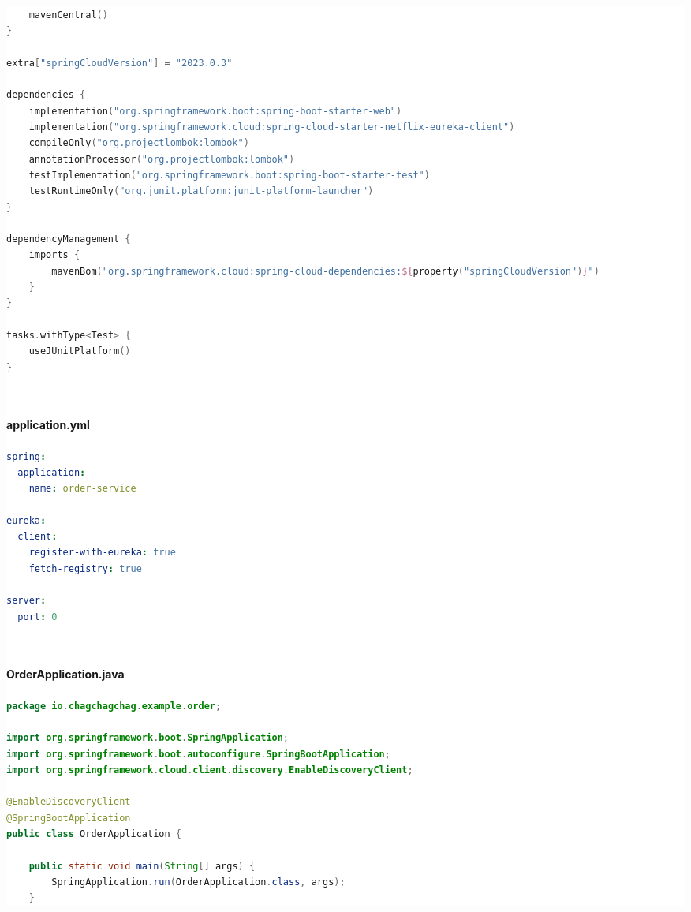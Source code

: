 ```kotlin
	mavenCentral()
}

extra["springCloudVersion"] = "2023.0.3"

dependencies {
	implementation("org.springframework.boot:spring-boot-starter-web")
	implementation("org.springframework.cloud:spring-cloud-starter-netflix-eureka-client")
	compileOnly("org.projectlombok:lombok")
	annotationProcessor("org.projectlombok:lombok")
	testImplementation("org.springframework.boot:spring-boot-starter-test")
	testRuntimeOnly("org.junit.platform:junit-platform-launcher")
}

dependencyManagement {
	imports {
		mavenBom("org.springframework.cloud:spring-cloud-dependencies:${property("springCloudVersion")}")
	}
}

tasks.withType<Test> {
	useJUnitPlatform()
}
```

<br/>



#### application.yml

```yaml
spring:
  application:
    name: order-service

eureka:
  client:
    register-with-eureka: true
    fetch-registry: true

server:
  port: 0
```

<br/>



#### OrderApplication.java

```java
package io.chagchagchag.example.order;

import org.springframework.boot.SpringApplication;
import org.springframework.boot.autoconfigure.SpringBootApplication;
import org.springframework.cloud.client.discovery.EnableDiscoveryClient;

@EnableDiscoveryClient
@SpringBootApplication
public class OrderApplication {

	public static void main(String[] args) {
		SpringApplication.run(OrderApplication.class, args);
	}

```